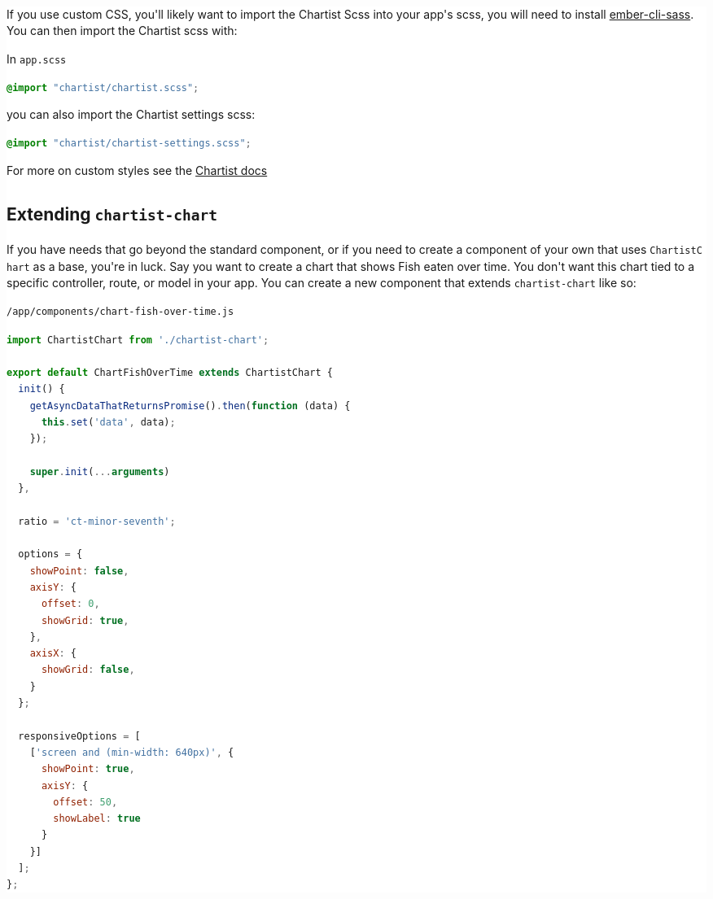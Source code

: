 If you use custom CSS, you'll likely want to import the Chartist Scss into your
app's scss, you will need to install [ember-cli-sass](https://www.npmjs.com/package/ember-cli-sass).
You can then import the Chartist scss with: 

In `app.scss`
```scss
@import "chartist/chartist.scss";
```

you can also import the Chartist settings scss:

```scss
@import "chartist/chartist-settings.scss";
```

For more on custom styles see the [Chartist docs](http://gionkunz.github.io/chartist-js/getting-started.html#the-sass-way)

## Extending `chartist-chart`

If you have needs that go beyond the standard component, or if you need to create a
component of your own that uses `ChartistChart` as a base, you're in luck. Say you want
to create a chart that shows Fish eaten over time. You don't want this chart
tied to a specific controller, route, or model in your app. You can create a
new component that extends `chartist-chart` like so:

`/app/components/chart-fish-over-time.js`

```javascript
import ChartistChart from './chartist-chart';

export default ChartFishOverTime extends ChartistChart {
  init() {
    getAsyncDataThatReturnsPromise().then(function (data) {
      this.set('data', data);
    });

    super.init(...arguments)
  },

  ratio = 'ct-minor-seventh';

  options = {
    showPoint: false,
    axisY: {
      offset: 0,
      showGrid: true,
    },
    axisX: {
      showGrid: false,
    }
  };

  responsiveOptions = [
    ['screen and (min-width: 640px)', {
      showPoint: true,
      axisY: {
        offset: 50,
        showLabel: true
      }
    }]
  ];
};
```
